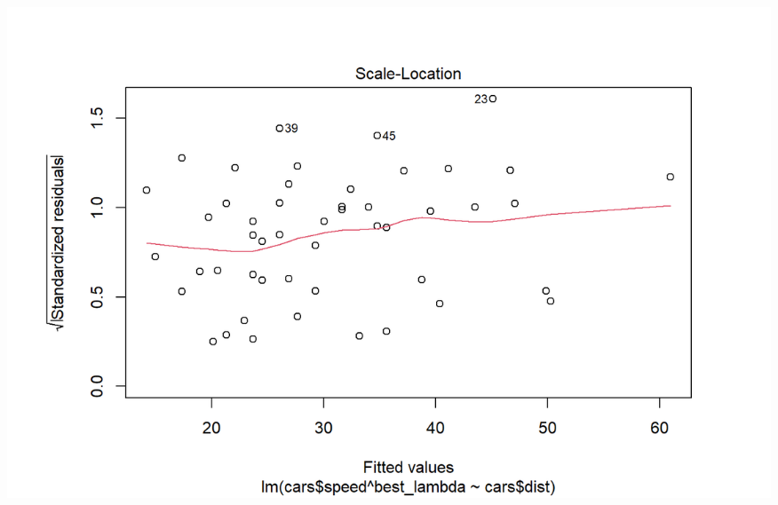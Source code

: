 <img src="12-variable_transformation_files/figure-html/unnamed-chunk-6-8.png" width="90%" style="display: block; margin: auto;" />
